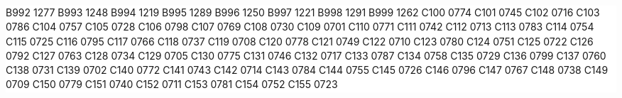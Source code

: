 B992 1277
B993 1248
B994 1219
B995 1289
B996 1250
B997 1221
B998 1291
B999 1262
C100 0774
C101 0745
C102 0716
C103 0786
C104 0757
C105 0728
C106 0798
C107 0769
C108 0730
C109 0701
C110 0771
C111 0742
C112 0713
C113 0783
C114 0754
C115 0725
C116 0795
C117 0766
C118 0737
C119 0708
C120 0778
C121 0749
C122 0710
C123 0780
C124 0751
C125 0722
C126 0792
C127 0763
C128 0734
C129 0705
C130 0775
C131 0746
C132 0717
C133 0787
C134 0758
C135 0729
C136 0799
C137 0760
C138 0731
C139 0702
C140 0772
C141 0743
C142 0714
C143 0784
C144 0755
C145 0726
C146 0796
C147 0767
C148 0738
C149 0709
C150 0779
C151 0740
C152 0711
C153 0781
C154 0752
C155 0723